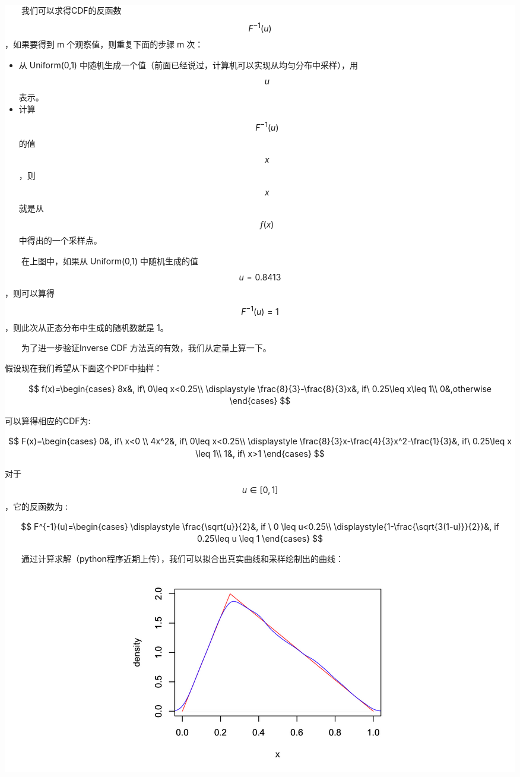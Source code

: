 　　我们可以求得CDF的反函数$$F^{-1}(u)$$，如果要得到 m 个观察值，则重复下面的步骤 m 次：

- 从 Uniform(0,1) 中随机生成一个值（前面已经说过，计算机可以实现从均匀分布中采样），用$$u$$表示。
- 计算$$F^{-1}(u)$$的值$$x$$，则$$x$$就是从$$f(x)$$中得出的一个采样点。

　　在上图中，如果从 Uniform(0,1) 中随机生成的值$$u=0.8413$$，则可以算得$$F^{-1}(u)=1$$，则此次从正态分布中生成的随机数就是 1。 

　　为了进一步验证Inverse CDF 方法真的有效，我们从定量上算一下。

假设现在我们希望从下面这个PDF中抽样： 

$$
f(x)=\begin{cases}
8x&, if\ 0\leq x<0.25\\
\displaystyle \frac{8}{3}-\frac{8}{3}x&, if\ 0.25\leq x\leq 1\\
0&,otherwise
\end{cases}
$$

可以算得相应的CDF为:

$$
F(x)=\begin{cases}
0&, if\ x<0 \\
4x^2&, if\ 0\leq x<0.25\\
\displaystyle \frac{8}{3}x-\frac{4}{3}x^2-\frac{1}{3}&, if\ 0.25\leq x \leq 1\\
1&, if\ x>1
\end{cases}
$$

对于$$u\in [0,1]$$，它的反函数为 :

$$
F^{-1}(u)=\begin{cases}
\displaystyle \frac{\sqrt{u}}{2}&, if \ 0 \leq u<0.25\\
\displaystyle{1-\frac{\sqrt{3(1-u)}}{2}}&, if 0.25\leq u \leq 1
\end{cases}
$$

　　通过计算求解（python程序近期上传），我们可以拟合出真实曲线和采样绘制出的曲线：

<p align="center">
    <img src="/assets/img/Bayes/MCSample2.png">
</p>
